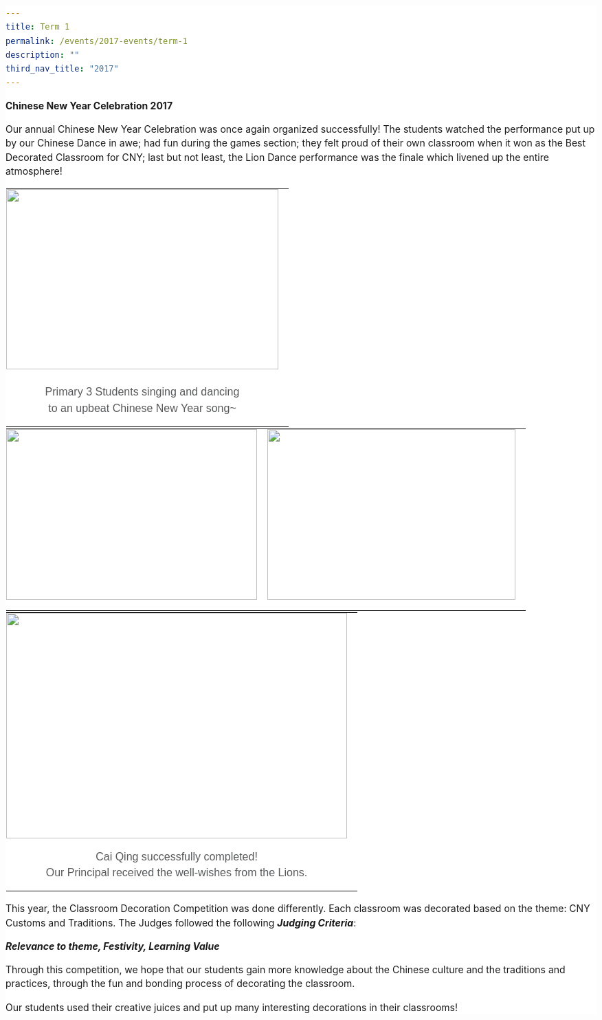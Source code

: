 ```yaml
---
title: Term 1
permalink: /events/2017-events/term-1
description: ""
third_nav_title: "2017"
---
```


**Chinese New Year Celebration 2017**  
  

Our annual Chinese New Year Celebration was once again organized successfully! The students watched the performance put up by our Chinese Dance in awe; had fun during the games section; they felt proud of their own classroom when it won as the Best Decorated Classroom for CNY; last but not least, the Lion Dance performance was the finale which livened up the entire atmosphere!
 
 <table class="ive_eobj_center ives_tab_kosong" style="margin: auto; outline: 0px; padding: 0px; border-collapse: collapse; clear: both; border: 1px solid transparent; table-layout: fixed; color: rgb(88, 89, 91); font-family: &quot;Nunito Sans&quot;, sans-serif; font-size: 16px; font-style: normal; font-variant-ligatures: normal; font-variant-caps: normal; font-weight: 400; letter-spacing: normal; orphans: 2; text-align: left; text-transform: none; white-space: normal; widows: 2; word-spacing: 0px; -webkit-text-stroke-width: 0px; background-color: rgb(255, 255, 255); text-decoration-thickness: initial; text-decoration-style: initial; text-decoration-color: initial;"><tbody style="margin: 0px; outline: 0px; padding: 0px;"><tr style="margin: 0px; outline: 0px; padding: 0px;"><td style="margin: 0px; outline: 0px; padding: 0px 15px 15px 0px; vertical-align: top;"><img src="https://yiochukangpri.moe.edu.sg/qql/slot/u746/Photo%20Gallery/2017%20Gallery/CNY/0A1A0610.JPG" style="margin: 0px; outline: none; padding: 0px; border: none; width: 396px; height: 262px;"></td></tr><tr style="margin: 0px; outline: 0px; padding: 0px;"><td style="margin: 0px; outline: 0px; padding: 0px 15px 15px 0px; vertical-align: top; text-align: center;">Primary 3 Students singing and dancing<br style="margin: 0px; outline: 0px; padding: 0px;">to an upbeat Chinese New Year song~</td></tr></tbody></table>



<table class="ive_eobj_center ives_tab_kosong" style="margin: auto; outline: 0px; padding: 0px; border-collapse: collapse; clear: both; border: 1px solid transparent; table-layout: fixed; color: rgb(88, 89, 91); font-family: &quot;Nunito Sans&quot;, sans-serif; font-size: 16px; font-style: normal; font-variant-ligatures: normal; font-variant-caps: normal; font-weight: 400; letter-spacing: normal; orphans: 2; text-align: left; text-transform: none; white-space: normal; widows: 2; word-spacing: 0px; -webkit-text-stroke-width: 0px; background-color: rgb(255, 255, 255); text-decoration-thickness: initial; text-decoration-style: initial; text-decoration-color: initial;"><tbody style="margin: 0px; outline: 0px; padding: 0px;"><tr style="margin: 0px; outline: 0px; padding: 0px;"><td style="margin: 0px; outline: 0px; padding: 0px 15px 15px 0px; vertical-align: top;"><img src="https://yiochukangpri.moe.edu.sg/qql/slot/u746/Photo%20Gallery/2017%20Gallery/CNY/0A1A0654.JPG" class="ive_eobj_center" style="margin: auto; outline: none; padding: 0px; border: none; clear: both; display: block; width: 365px; height: 248px;"></td><td style="margin: 0px; outline: 0px; padding: 0px 15px 15px 0px; vertical-align: top;"><img src="https://yiochukangpri.moe.edu.sg/qql/slot/u746/Photo%20Gallery/2017%20Gallery/CNY/0A1A0668.JPG" class="ive_eobj_center" style="margin: auto; outline: none; padding: 0px; border: none; clear: both; display: block; width: 361px; height: 248px;"></td></tr></tbody></table>

  

<table class="ive_eobj_center ives_tab_kosong" style="margin: auto; outline: 0px; padding: 0px; border-collapse: collapse; clear: both; border: 1px solid transparent; table-layout: fixed; color: rgb(88, 89, 91); font-family: &quot;Nunito Sans&quot;, sans-serif; font-size: 16px; font-style: normal; font-variant-ligatures: normal; font-variant-caps: normal; font-weight: 400; letter-spacing: normal; orphans: 2; text-align: left; text-transform: none; white-space: normal; widows: 2; word-spacing: 0px; -webkit-text-stroke-width: 0px; background-color: rgb(255, 255, 255); text-decoration-thickness: initial; text-decoration-style: initial; text-decoration-color: initial;"><tbody style="margin: 0px; outline: 0px; padding: 0px;"><tr style="margin: 0px; outline: 0px; padding: 0px;"><td style="margin: 0px; outline: 0px; padding: 0px 15px 15px 0px; vertical-align: top;"><img src="https://yiochukangpri.moe.edu.sg/qql/slot/u746/Photo%20Gallery/2017%20Gallery/CNY/0A1A0687.JPG" class="ive_eobj_center" style="margin: auto; outline: none; padding: 0px; border: none; clear: both; display: block; width: 496px; height: 328px;"></td></tr><tr style="margin: 0px; outline: 0px; padding: 0px;"><td style="margin: 0px; outline: 0px; padding: 0px 15px 15px 0px; vertical-align: top; width: 60px; text-align: center;">Cai Qing successfully completed!<br style="margin: 0px; outline: 0px; padding: 0px;">Our Principal received the well-wishes from the Lions.</td></tr></tbody></table>

  

This year, the Classroom Decoration Competition was done differently. Each classroom was decorated based on the theme: CNY Customs and Traditions. The Judges followed the following **_Judging Criteria_**:

  

**_Relevance to theme, Festivity, Learning Value_**

  

Through this competition, we hope that our students gain more knowledge about the Chinese culture and the traditions and practices, through the fun and bonding process of decorating the classroom.

  

Our students used their creative juices and put up many interesting decorations in their classrooms!

  
